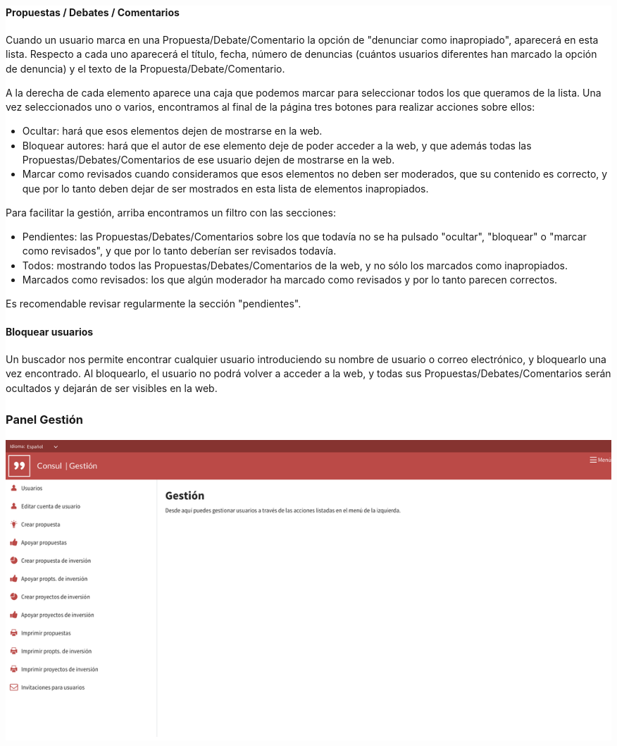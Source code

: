 #### Propuestas / Debates / Comentarios

Cuando un usuario marca en una Propuesta/Debate/Comentario la opción de "denunciar como inapropiado", aparecerá en esta lista. Respecto a cada uno aparecerá el título, fecha, número de denuncias (cuántos usuarios diferentes han marcado la opción de denuncia) y el texto de la Propuesta/Debate/Comentario.

A la derecha de cada elemento aparece una caja que podemos marcar para seleccionar todos los que queramos de la lista. Una vez seleccionados uno o varios, encontramos al final de la página tres botones para realizar acciones sobre ellos:

* Ocultar: hará que esos elementos dejen de mostrarse en la web.
* Bloquear autores: hará que el autor de ese elemento deje de poder acceder a la web, y que además todas las Propuestas/Debates/Comentarios de ese usuario dejen de mostrarse en la web.
* Marcar como revisados cuando consideramos que esos elementos no deben ser moderados, que su contenido es correcto, y que por lo tanto deben dejar de ser mostrados en esta lista de elementos inapropiados.

Para facilitar la gestión, arriba encontramos un filtro con las secciones:

* Pendientes: las Propuestas/Debates/Comentarios sobre los que todavía no se ha pulsado "ocultar", "bloquear" o "marcar como revisados", y que por lo tanto deberían ser revisados todavía.
* Todos: mostrando todos las Propuestas/Debates/Comentarios de la web, y no sólo los marcados como inapropiados.
* Marcados como revisados: los que algún moderador ha marcado como revisados y por lo tanto parecen correctos.

Es recomendable revisar regularmente la sección "pendientes".

#### Bloquear usuarios

Un buscador nos permite encontrar cualquier usuario introduciendo su nombre de usuario o correo electrónico, y bloquearlo una vez encontrado. Al bloquearlo, el usuario no podrá volver a acceder a la web, y todas sus Propuestas/Debates/Comentarios serán ocultados y dejarán de ser visibles en la web.

### Panel Gestión

![Panel de gestión](imgs/panel_management.png?raw=true "Panel de gestión")
